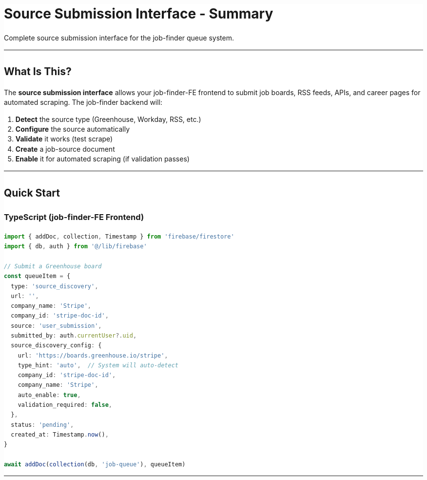 # Source Submission Interface - Summary

Complete source submission interface for the job-finder queue system.

---

## What Is This?

The **source submission interface** allows your job-finder-FE frontend to submit job boards, RSS feeds, APIs, and career pages for automated scraping. The job-finder backend will:

1. **Detect** the source type (Greenhouse, Workday, RSS, etc.)
2. **Configure** the source automatically
3. **Validate** it works (test scrape)
4. **Create** a job-source document
5. **Enable** it for automated scraping (if validation passes)

---

## Quick Start

### TypeScript (job-finder-FE Frontend)

```typescript
import { addDoc, collection, Timestamp } from 'firebase/firestore'
import { db, auth } from '@/lib/firebase'

// Submit a Greenhouse board
const queueItem = {
  type: 'source_discovery',
  url: '',
  company_name: 'Stripe',
  company_id: 'stripe-doc-id',
  source: 'user_submission',
  submitted_by: auth.currentUser?.uid,
  source_discovery_config: {
    url: 'https://boards.greenhouse.io/stripe',
    type_hint: 'auto',  // System will auto-detect
    company_id: 'stripe-doc-id',
    company_name: 'Stripe',
    auto_enable: true,
    validation_required: false,
  },
  status: 'pending',
  created_at: Timestamp.now(),
}

await addDoc(collection(db, 'job-queue'), queueItem)
```

---
